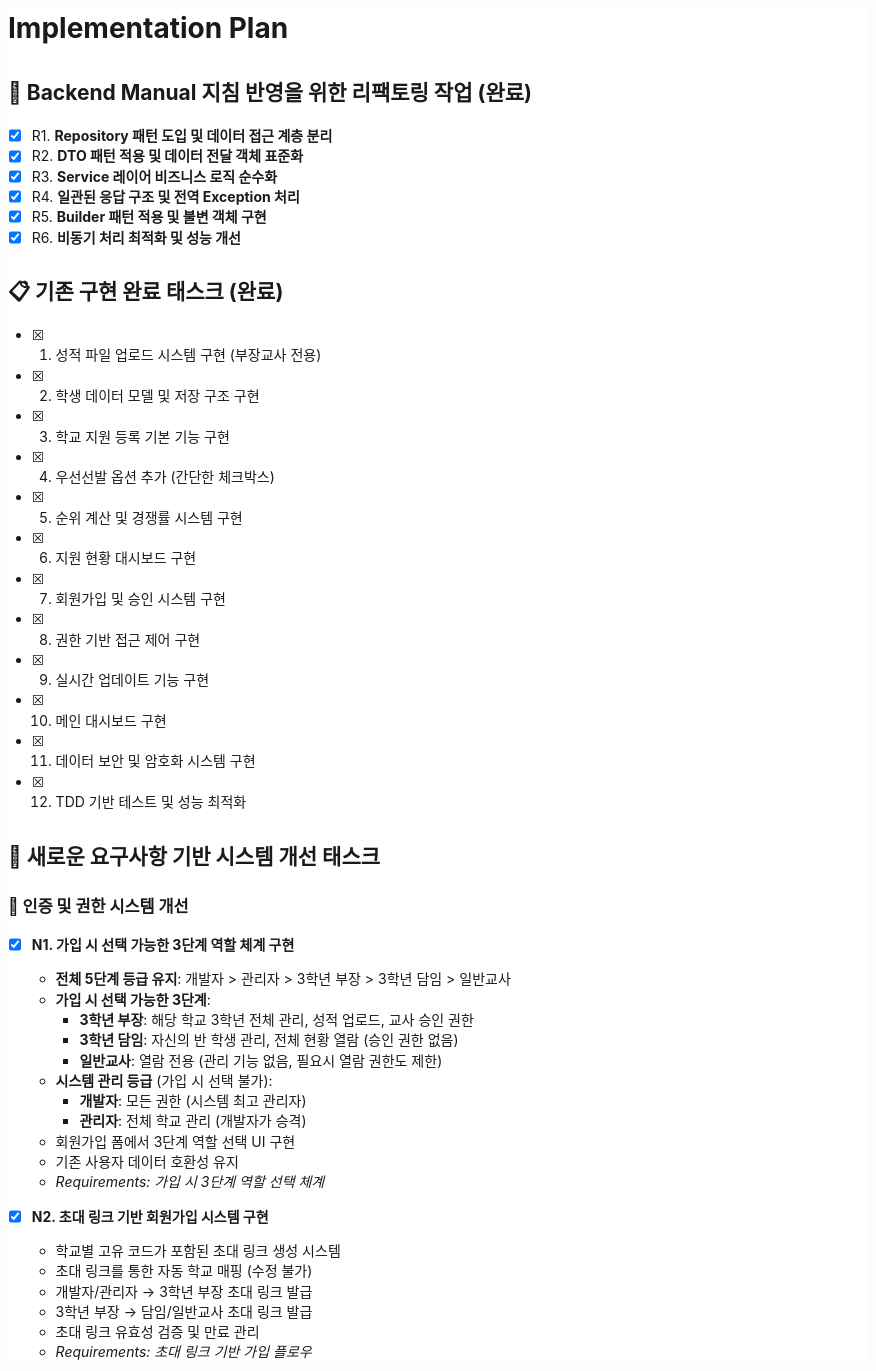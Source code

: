 # Implementation Plan

## 🔄 Backend Manual 지침 반영을 위한 리팩토링 작업 (완료)

- [x] R1. **Repository 패턴 도입 및 데이터 접근 계층 분리**
- [x] R2. **DTO 패턴 적용 및 데이터 전달 객체 표준화**
- [x] R3. **Service 레이어 비즈니스 로직 순수화**
- [x] R4. **일관된 응답 구조 및 전역 Exception 처리**
- [x] R5. **Builder 패턴 적용 및 불변 객체 구현**
- [x] R6. **비동기 처리 최적화 및 성능 개선**

## 📋 기존 구현 완료 태스크 (완료)

- [x] 1. 성적 파일 업로드 시스템 구현 (부장교사 전용)
- [x] 2. 학생 데이터 모델 및 저장 구조 구현
- [x] 3. 학교 지원 등록 기본 기능 구현
- [x] 4. 우선선발 옵션 추가 (간단한 체크박스)
- [x] 5. 순위 계산 및 경쟁률 시스템 구현
- [x] 6. 지원 현황 대시보드 구현
- [x] 7. 회원가입 및 승인 시스템 구현
- [x] 8. 권한 기반 접근 제어 구현
- [x] 9. 실시간 업데이트 기능 구현
- [x] 10. 메인 대시보드 구현
- [x] 11. 데이터 보안 및 암호화 시스템 구현
- [x] 12. TDD 기반 테스트 및 성능 최적화

## 🚀 새로운 요구사항 기반 시스템 개선 태스크

### 🔐 인증 및 권한 시스템 개선

- [x] **N1. 가입 시 선택 가능한 3단계 역할 체계 구현**

  - **전체 5단계 등급 유지**: 개발자 > 관리자 > 3학년 부장 > 3학년 담임 > 일반교사
  - **가입 시 선택 가능한 3단계**:
    - **3학년 부장**: 해당 학교 3학년 전체 관리, 성적 업로드, 교사 승인 권한
    - **3학년 담임**: 자신의 반 학생 관리, 전체 현황 열람 (승인 권한 없음)
    - **일반교사**: 열람 전용 (관리 기능 없음, 필요시 열람 권한도 제한)
  - **시스템 관리 등급** (가입 시 선택 불가):
    - **개발자**: 모든 권한 (시스템 최고 관리자)
    - **관리자**: 전체 학교 관리 (개발자가 승격)
  - 회원가입 폼에서 3단계 역할 선택 UI 구현
  - 기존 사용자 데이터 호환성 유지
  - _Requirements: 가입 시 3단계 역할 선택 체계_

- [x] **N2. 초대 링크 기반 회원가입 시스템 구현**

  - 학교별 고유 코드가 포함된 초대 링크 생성 시스템
  - 초대 링크를 통한 자동 학교 매핑 (수정 불가)
  - 개발자/관리자 → 3학년 부장 초대 링크 발급
  - 3학년 부장 → 담임/일반교사 초대 링크 발급
  - 초대 링크 유효성 검증 및 만료 관리
  - _Requirements: 초대 링크 기반 가입 플로우_
